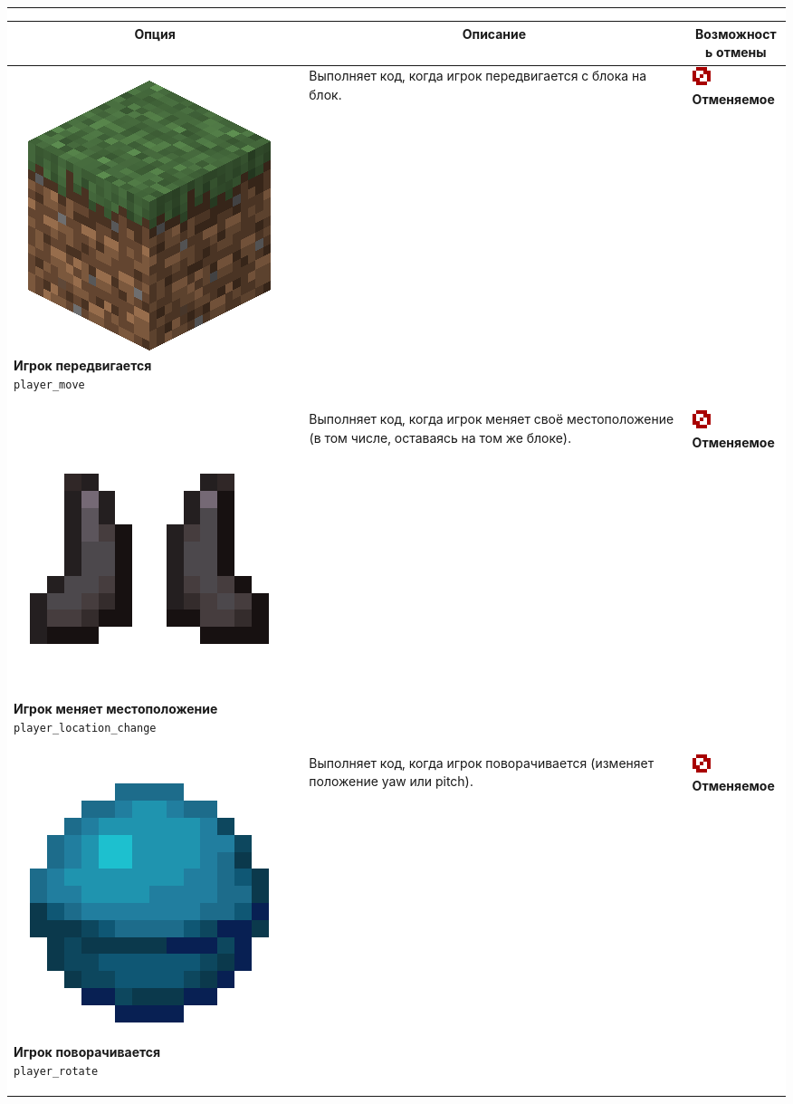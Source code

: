 ***

| Опция                                                                                                                                                                       | Описание                                                                                                                                                 | Возможность отмены                                                      |
| --------------------------------------------------------------------------------------------------------------------------------------------------------------------------- | -------------------------------------------------------------------------------------------------------------------------------------------------------- | ----------------------------------------------------------------------- |
| <p><img src="../../../.gitbook/assets/grass_block.png" alt="" data-size="line"> <strong>Игрок передвигается</strong><br><code>player_move</code></p>                        | Выполняет код, когда игрок передвигается с блока на блок.                                                                                                | ![](../../../.gitbook/assets/symbol_red_barrier.png) **Отменяемое**     |
| <p><img src="../../../.gitbook/assets/netherite_boots.png" alt="" data-size="line"> <strong>Игрок меняет местоположение</strong><br><code>player_location_change</code></p> | Выполняет код, когда игрок меняет своё местоположение (в том числе, оставаясь на том же блоке).                                                          | ![](../../../.gitbook/assets/symbol_red_barrier.png) **Отменяемое**     |
| <p><img src="../../../.gitbook/assets/heart_of_the_sea.png" alt="" data-size="line"> <strong>Игрок поворачивается</strong><br><code>player_rotate</code></p>                | Выполняет код, когда игрок поворачивается (изменяет положение yaw или pitch).                                                                            | ![](../../../.gitbook/assets/symbol_red_barrier.png) **Отменяемое**     |